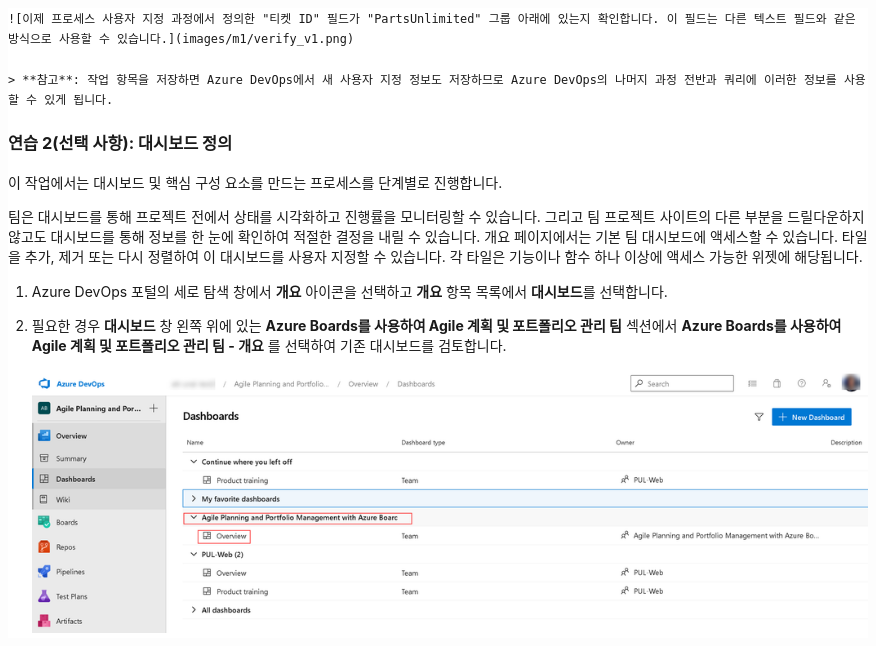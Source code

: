     ![이제 프로세스 사용자 지정 과정에서 정의한 "티켓 ID" 필드가 "PartsUnlimited" 그룹 아래에 있는지 확인합니다. 이 필드는 다른 텍스트 필드와 같은 방식으로 사용할 수 있습니다.](images/m1/verify_v1.png)

    > **참고**: 작업 항목을 저장하면 Azure DevOps에서 새 사용자 지정 정보도 저장하므로 Azure DevOps의 나머지 과정 전반과 쿼리에 이러한 정보를 사용할 수 있게 됩니다.

### 연습 2(선택 사항): 대시보드 정의

이 작업에서는 대시보드 및 핵심 구성 요소를 만드는 프로세스를 단계별로 진행합니다.

팀은 대시보드를 통해 프로젝트 전에서 상태를 시각화하고 진행률을 모니터링할 수 있습니다. 그리고 팀 프로젝트 사이트의 다른 부분을 드릴다운하지 않고도 대시보드를 통해 정보를 한 눈에 확인하여 적절한 결정을 내릴 수 있습니다. 개요 페이지에서는 기본 팀 대시보드에 액세스할 수 있습니다. 타일을 추가, 제거 또는 다시 정렬하여 이 대시보드를 사용자 지정할 수 있습니다. 각 타일은 기능이나 함수 하나 이상에 액세스 가능한 위젯에 해당됩니다.

1.  Azure DevOps 포털의 세로 탐색 창에서 **개요** 아이콘을 선택하고 **개요** 항목 목록에서 **대시보드**를 선택합니다.
1.  필요한 경우 **대시보드** 창 왼쪽 위에 있는 **Azure Boards를 사용하여 Agile 계획 및 포트폴리오 관리 팀** 섹션에서 **Azure Boards를 사용하여 Agile 계획 및 포트폴리오 관리 팀 - 개요** 를 선택하여 기존 대시보드를 검토합니다.

    ![필요한 경우 "대시보드" 창 왼쪽 위에 있는 "Azure Boards를 사용하여 Agile 계획 및 포트폴리오 관리 팀" 섹션에서 "Azure Boards를 사용하여 Agile 계획 및 포트폴리오 관리 팀 - 개요" 선택](images/m1/dashboard_v1.png)
